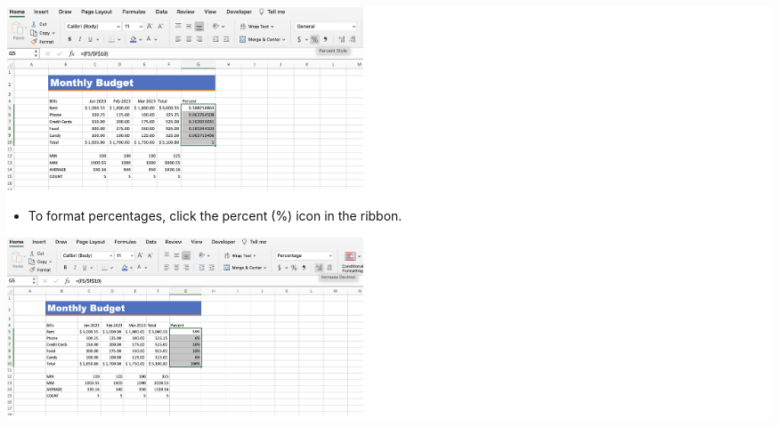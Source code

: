 <img src="Images/percent.png" width="400" />

- To format percentages, click the percent (%) icon in the ribbon.

<img src="Images/decimalincrease.png" width="400" />